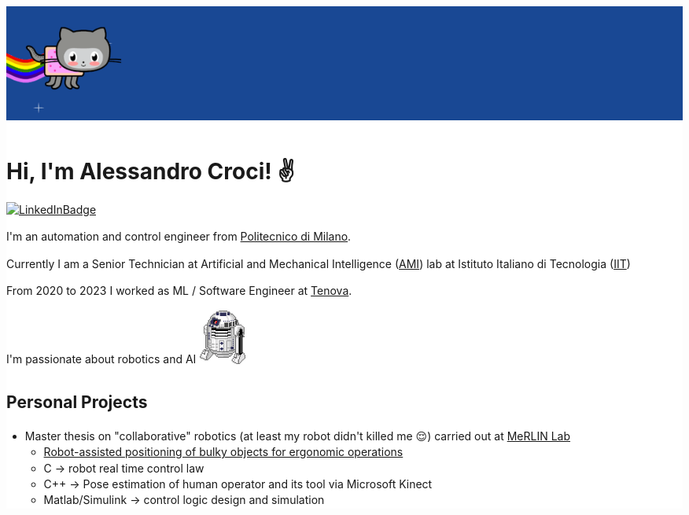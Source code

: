 <img src="media\nyancat.gif" width=100%>

# Hi, I'm Alessandro Croci! :v:
[![LinkedInBadge](https://img.shields.io/badge/LinkedIn-0077B5?style=for-the-badge&logo=linkedin&logoColor=white)](https://linkedin.com/in/alessandro-croci)

I'm an automation and control engineer from [Politecnico di Milano](https://www.polimi.it/).

Currently I am a Senior Technician at Artificial and Mechanical Intelligence ([AMI](https://ami.iit.it/)) lab at Istituto Italiano di Tecnologia ([IIT](https://www.iit.it/))

From 2020 to 2023 I worked as ML / Software Engineer at [Tenova](https://tenova.com/).

I'm passionate about robotics and AI <img src="media\r2d2.gif" width=7% />

## Personal Projects
- Master thesis on "collaborative" robotics (at least my robot didn't killed me :relieved:) carried out at [MeRLIN Lab](http://merlin.deib.polimi.it/)
    - [Robot-assisted positioning of bulky objects for ergonomic operations](http://hdl.handle.net/10589/164348)
    - C -> robot real time control law
    - C++ -> Pose estimation of human operator and its tool via Microsoft Kinect
    - Matlab/Simulink -> control logic design and simulation
    
